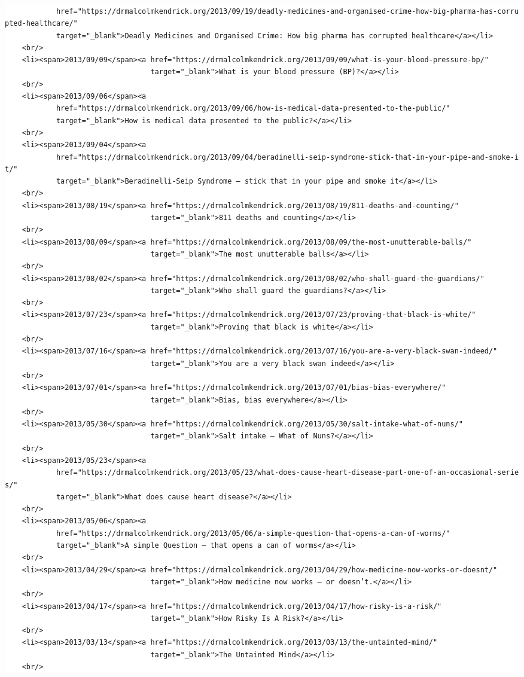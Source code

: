                 href="https://drmalcolmkendrick.org/2013/09/19/deadly-medicines-and-organised-crime-how-big-pharma-has-corrupted-healthcare/"
                target="_blank">Deadly Medicines and Organised Crime: How big pharma has corrupted healthcare</a></li>
        <br/>
        <li><span>2013/09/09</span><a href="https://drmalcolmkendrick.org/2013/09/09/what-is-your-blood-pressure-bp/"
                                      target="_blank">What is your blood pressure (BP)?</a></li>
        <br/>
        <li><span>2013/09/06</span><a
                href="https://drmalcolmkendrick.org/2013/09/06/how-is-medical-data-presented-to-the-public/"
                target="_blank">How is medical data presented to the public?</a></li>
        <br/>
        <li><span>2013/09/04</span><a
                href="https://drmalcolmkendrick.org/2013/09/04/beradinelli-seip-syndrome-stick-that-in-your-pipe-and-smoke-it/"
                target="_blank">Beradinelli-Seip Syndrome – stick that in your pipe and smoke it</a></li>
        <br/>
        <li><span>2013/08/19</span><a href="https://drmalcolmkendrick.org/2013/08/19/811-deaths-and-counting/"
                                      target="_blank">811 deaths and counting</a></li>
        <br/>
        <li><span>2013/08/09</span><a href="https://drmalcolmkendrick.org/2013/08/09/the-most-unutterable-balls/"
                                      target="_blank">The most unutterable balls</a></li>
        <br/>
        <li><span>2013/08/02</span><a href="https://drmalcolmkendrick.org/2013/08/02/who-shall-guard-the-guardians/"
                                      target="_blank">Who shall guard the guardians?</a></li>
        <br/>
        <li><span>2013/07/23</span><a href="https://drmalcolmkendrick.org/2013/07/23/proving-that-black-is-white/"
                                      target="_blank">Proving that black is white</a></li>
        <br/>
        <li><span>2013/07/16</span><a href="https://drmalcolmkendrick.org/2013/07/16/you-are-a-very-black-swan-indeed/"
                                      target="_blank">You are a very black swan indeed</a></li>
        <br/>
        <li><span>2013/07/01</span><a href="https://drmalcolmkendrick.org/2013/07/01/bias-bias-everywhere/"
                                      target="_blank">Bias, bias everywhere</a></li>
        <br/>
        <li><span>2013/05/30</span><a href="https://drmalcolmkendrick.org/2013/05/30/salt-intake-what-of-nuns/"
                                      target="_blank">Salt intake – What of Nuns?</a></li>
        <br/>
        <li><span>2013/05/23</span><a
                href="https://drmalcolmkendrick.org/2013/05/23/what-does-cause-heart-disease-part-one-of-an-occasional-series/"
                target="_blank">What does cause heart disease?</a></li>
        <br/>
        <li><span>2013/05/06</span><a
                href="https://drmalcolmkendrick.org/2013/05/06/a-simple-question-that-opens-a-can-of-worms/"
                target="_blank">A simple Question – that opens a can of worms</a></li>
        <br/>
        <li><span>2013/04/29</span><a href="https://drmalcolmkendrick.org/2013/04/29/how-medicine-now-works-or-doesnt/"
                                      target="_blank">How medicine now works – or doesn’t.</a></li>
        <br/>
        <li><span>2013/04/17</span><a href="https://drmalcolmkendrick.org/2013/04/17/how-risky-is-a-risk/"
                                      target="_blank">How Risky Is A Risk?</a></li>
        <br/>
        <li><span>2013/03/13</span><a href="https://drmalcolmkendrick.org/2013/03/13/the-untainted-mind/"
                                      target="_blank">The Untainted Mind</a></li>
        <br/>